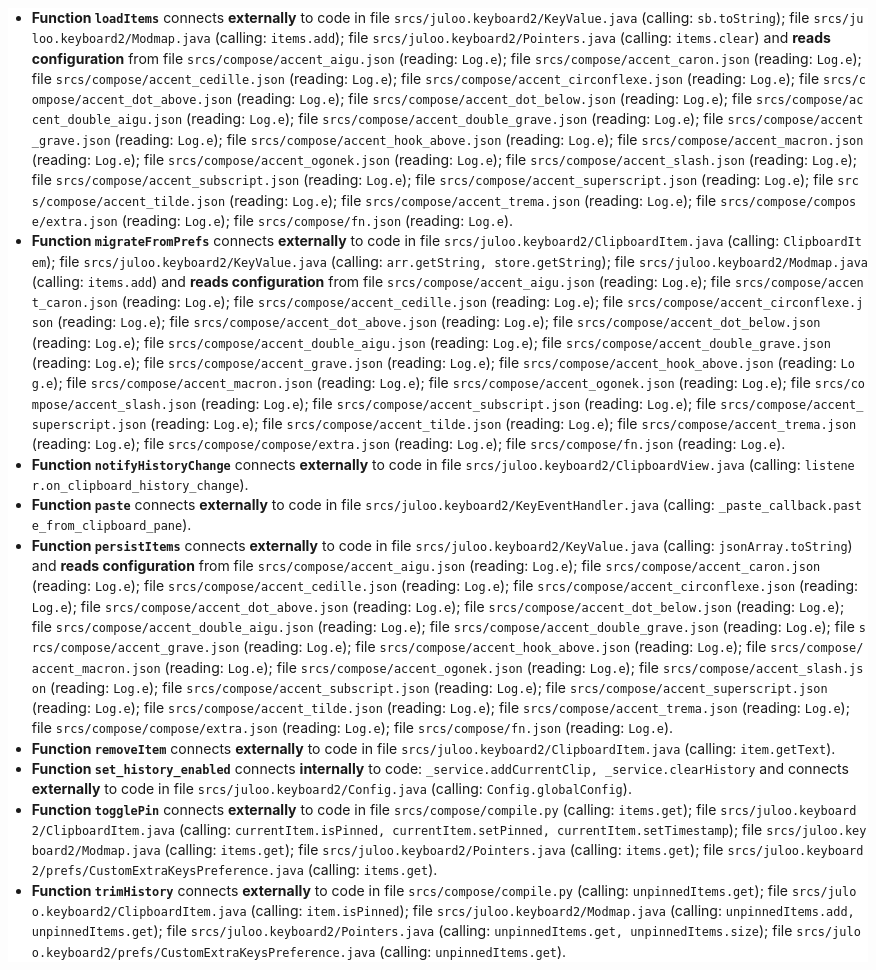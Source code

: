 - **Function `loadItems`** connects **externally** to code in file `srcs/juloo.keyboard2/KeyValue.java` (calling: `sb.toString`); file `srcs/juloo.keyboard2/Modmap.java` (calling: `items.add`); file `srcs/juloo.keyboard2/Pointers.java` (calling: `items.clear`) and **reads configuration** from file `srcs/compose/accent_aigu.json` (reading: `Log.e`); file `srcs/compose/accent_caron.json` (reading: `Log.e`); file `srcs/compose/accent_cedille.json` (reading: `Log.e`); file `srcs/compose/accent_circonflexe.json` (reading: `Log.e`); file `srcs/compose/accent_dot_above.json` (reading: `Log.e`); file `srcs/compose/accent_dot_below.json` (reading: `Log.e`); file `srcs/compose/accent_double_aigu.json` (reading: `Log.e`); file `srcs/compose/accent_double_grave.json` (reading: `Log.e`); file `srcs/compose/accent_grave.json` (reading: `Log.e`); file `srcs/compose/accent_hook_above.json` (reading: `Log.e`); file `srcs/compose/accent_macron.json` (reading: `Log.e`); file `srcs/compose/accent_ogonek.json` (reading: `Log.e`); file `srcs/compose/accent_slash.json` (reading: `Log.e`); file `srcs/compose/accent_subscript.json` (reading: `Log.e`); file `srcs/compose/accent_superscript.json` (reading: `Log.e`); file `srcs/compose/accent_tilde.json` (reading: `Log.e`); file `srcs/compose/accent_trema.json` (reading: `Log.e`); file `srcs/compose/compose/extra.json` (reading: `Log.e`); file `srcs/compose/fn.json` (reading: `Log.e`).
- **Function `migrateFromPrefs`** connects **externally** to code in file `srcs/juloo.keyboard2/ClipboardItem.java` (calling: `ClipboardItem`); file `srcs/juloo.keyboard2/KeyValue.java` (calling: `arr.getString, store.getString`); file `srcs/juloo.keyboard2/Modmap.java` (calling: `items.add`) and **reads configuration** from file `srcs/compose/accent_aigu.json` (reading: `Log.e`); file `srcs/compose/accent_caron.json` (reading: `Log.e`); file `srcs/compose/accent_cedille.json` (reading: `Log.e`); file `srcs/compose/accent_circonflexe.json` (reading: `Log.e`); file `srcs/compose/accent_dot_above.json` (reading: `Log.e`); file `srcs/compose/accent_dot_below.json` (reading: `Log.e`); file `srcs/compose/accent_double_aigu.json` (reading: `Log.e`); file `srcs/compose/accent_double_grave.json` (reading: `Log.e`); file `srcs/compose/accent_grave.json` (reading: `Log.e`); file `srcs/compose/accent_hook_above.json` (reading: `Log.e`); file `srcs/compose/accent_macron.json` (reading: `Log.e`); file `srcs/compose/accent_ogonek.json` (reading: `Log.e`); file `srcs/compose/accent_slash.json` (reading: `Log.e`); file `srcs/compose/accent_subscript.json` (reading: `Log.e`); file `srcs/compose/accent_superscript.json` (reading: `Log.e`); file `srcs/compose/accent_tilde.json` (reading: `Log.e`); file `srcs/compose/accent_trema.json` (reading: `Log.e`); file `srcs/compose/compose/extra.json` (reading: `Log.e`); file `srcs/compose/fn.json` (reading: `Log.e`).
- **Function `notifyHistoryChange`** connects **externally** to code in file `srcs/juloo.keyboard2/ClipboardView.java` (calling: `listener.on_clipboard_history_change`).
- **Function `paste`** connects **externally** to code in file `srcs/juloo.keyboard2/KeyEventHandler.java` (calling: `_paste_callback.paste_from_clipboard_pane`).
- **Function `persistItems`** connects **externally** to code in file `srcs/juloo.keyboard2/KeyValue.java` (calling: `jsonArray.toString`) and **reads configuration** from file `srcs/compose/accent_aigu.json` (reading: `Log.e`); file `srcs/compose/accent_caron.json` (reading: `Log.e`); file `srcs/compose/accent_cedille.json` (reading: `Log.e`); file `srcs/compose/accent_circonflexe.json` (reading: `Log.e`); file `srcs/compose/accent_dot_above.json` (reading: `Log.e`); file `srcs/compose/accent_dot_below.json` (reading: `Log.e`); file `srcs/compose/accent_double_aigu.json` (reading: `Log.e`); file `srcs/compose/accent_double_grave.json` (reading: `Log.e`); file `srcs/compose/accent_grave.json` (reading: `Log.e`); file `srcs/compose/accent_hook_above.json` (reading: `Log.e`); file `srcs/compose/accent_macron.json` (reading: `Log.e`); file `srcs/compose/accent_ogonek.json` (reading: `Log.e`); file `srcs/compose/accent_slash.json` (reading: `Log.e`); file `srcs/compose/accent_subscript.json` (reading: `Log.e`); file `srcs/compose/accent_superscript.json` (reading: `Log.e`); file `srcs/compose/accent_tilde.json` (reading: `Log.e`); file `srcs/compose/accent_trema.json` (reading: `Log.e`); file `srcs/compose/compose/extra.json` (reading: `Log.e`); file `srcs/compose/fn.json` (reading: `Log.e`).
- **Function `removeItem`** connects **externally** to code in file `srcs/juloo.keyboard2/ClipboardItem.java` (calling: `item.getText`).
- **Function `set_history_enabled`** connects **internally** to code: `_service.addCurrentClip, _service.clearHistory` and connects **externally** to code in file `srcs/juloo.keyboard2/Config.java` (calling: `Config.globalConfig`).
- **Function `togglePin`** connects **externally** to code in file `srcs/compose/compile.py` (calling: `items.get`); file `srcs/juloo.keyboard2/ClipboardItem.java` (calling: `currentItem.isPinned, currentItem.setPinned, currentItem.setTimestamp`); file `srcs/juloo.keyboard2/Modmap.java` (calling: `items.get`); file `srcs/juloo.keyboard2/Pointers.java` (calling: `items.get`); file `srcs/juloo.keyboard2/prefs/CustomExtraKeysPreference.java` (calling: `items.get`).
- **Function `trimHistory`** connects **externally** to code in file `srcs/compose/compile.py` (calling: `unpinnedItems.get`); file `srcs/juloo.keyboard2/ClipboardItem.java` (calling: `item.isPinned`); file `srcs/juloo.keyboard2/Modmap.java` (calling: `unpinnedItems.add, unpinnedItems.get`); file `srcs/juloo.keyboard2/Pointers.java` (calling: `unpinnedItems.get, unpinnedItems.size`); file `srcs/juloo.keyboard2/prefs/CustomExtraKeysPreference.java` (calling: `unpinnedItems.get`).
